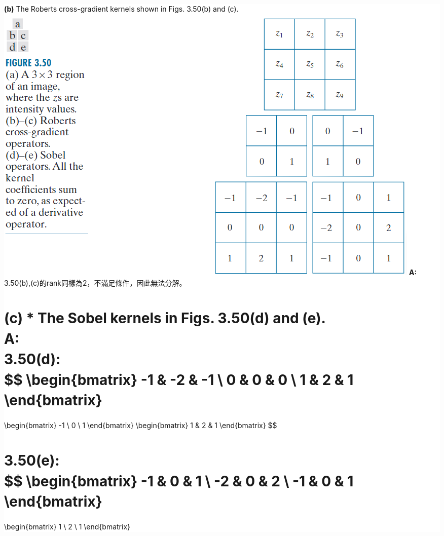 **(b)** The Roberts cross-gradient kernels shown in Figs. 3.50(b) and (c).  
![alt text](readme_figure/image-1.png)
**A:**  
3.50(b),(c)的rank同樣為2，不滿足條件，因此無法分解。  

**(c)** * The Sobel kernels in Figs. 3.50(d) and (e).  
**A:**  
3.50(d):  
$$
\begin{bmatrix}
  -1 & -2 & -1 \\
  0 & 0 & 0 \\
  1 & 2 & 1
\end{bmatrix}
=
\begin{bmatrix}
  -1 \\
  0 \\
  1
\end{bmatrix}
\begin{bmatrix}
  1 & 2 & 1
\end{bmatrix}
$$

3.50(e):  
$$
\begin{bmatrix}
  -1 & 0 & 1 \\
  -2 & 0 & 2 \\
  -1 & 0 & 1
\end{bmatrix}
=
\begin{bmatrix}
  1 \\
  2 \\
  1
\end{bmatrix}